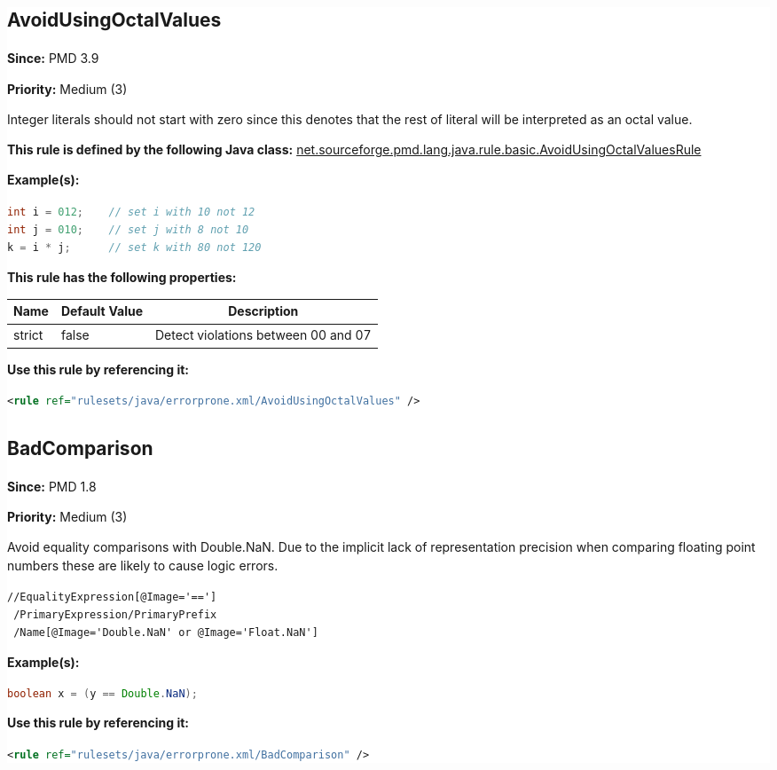 ## AvoidUsingOctalValues

**Since:** PMD 3.9

**Priority:** Medium (3)

Integer literals should not start with zero since this denotes that the rest of literal will be
interpreted as an octal value.

**This rule is defined by the following Java class:** [net.sourceforge.pmd.lang.java.rule.basic.AvoidUsingOctalValuesRule](https://github.com/pmd/pmd/blob/master/pmd-java/src/main/java/net/sourceforge/pmd/lang/java/rule/basic/AvoidUsingOctalValuesRule.java)

**Example(s):**

``` java
int i = 012;    // set i with 10 not 12
int j = 010;    // set j with 8 not 10
k = i * j;      // set k with 80 not 120
```

**This rule has the following properties:**

|Name|Default Value|Description|
|----|-------------|-----------|
|strict|false|Detect violations between 00 and 07|

**Use this rule by referencing it:**
``` xml
<rule ref="rulesets/java/errorprone.xml/AvoidUsingOctalValues" />
```

## BadComparison

**Since:** PMD 1.8

**Priority:** Medium (3)

Avoid equality comparisons with Double.NaN. Due to the implicit lack of representation
precision when comparing floating point numbers these are likely to cause logic errors.

```
//EqualityExpression[@Image='==']
 /PrimaryExpression/PrimaryPrefix
 /Name[@Image='Double.NaN' or @Image='Float.NaN']
```

**Example(s):**

``` java
boolean x = (y == Double.NaN);
```

**Use this rule by referencing it:**
``` xml
<rule ref="rulesets/java/errorprone.xml/BadComparison" />
```
